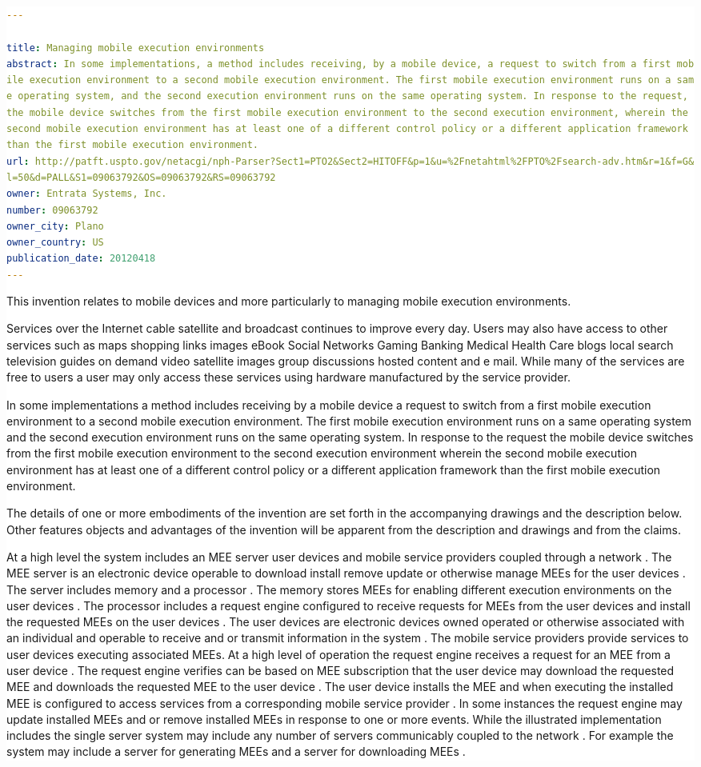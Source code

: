 ```yaml
---

title: Managing mobile execution environments
abstract: In some implementations, a method includes receiving, by a mobile device, a request to switch from a first mobile execution environment to a second mobile execution environment. The first mobile execution environment runs on a same operating system, and the second execution environment runs on the same operating system. In response to the request, the mobile device switches from the first mobile execution environment to the second execution environment, wherein the second mobile execution environment has at least one of a different control policy or a different application framework than the first mobile execution environment.
url: http://patft.uspto.gov/netacgi/nph-Parser?Sect1=PTO2&Sect2=HITOFF&p=1&u=%2Fnetahtml%2FPTO%2Fsearch-adv.htm&r=1&f=G&l=50&d=PALL&S1=09063792&OS=09063792&RS=09063792
owner: Entrata Systems, Inc.
number: 09063792
owner_city: Plano
owner_country: US
publication_date: 20120418
---
```

This invention relates to mobile devices and more particularly to managing mobile execution environments.

Services over the Internet cable satellite and broadcast continues to improve every day. Users may also have access to other services such as maps shopping links images eBook Social Networks Gaming Banking Medical Health Care blogs local search television guides on demand video satellite images group discussions hosted content and e mail. While many of the services are free to users a user may only access these services using hardware manufactured by the service provider.

In some implementations a method includes receiving by a mobile device a request to switch from a first mobile execution environment to a second mobile execution environment. The first mobile execution environment runs on a same operating system and the second execution environment runs on the same operating system. In response to the request the mobile device switches from the first mobile execution environment to the second execution environment wherein the second mobile execution environment has at least one of a different control policy or a different application framework than the first mobile execution environment.

The details of one or more embodiments of the invention are set forth in the accompanying drawings and the description below. Other features objects and advantages of the invention will be apparent from the description and drawings and from the claims.

At a high level the system includes an MEE server user devices and mobile service providers coupled through a network . The MEE server is an electronic device operable to download install remove update or otherwise manage MEEs for the user devices . The server includes memory and a processor . The memory stores MEEs for enabling different execution environments on the user devices . The processor includes a request engine configured to receive requests for MEEs from the user devices and install the requested MEEs on the user devices . The user devices are electronic devices owned operated or otherwise associated with an individual and operable to receive and or transmit information in the system . The mobile service providers provide services to user devices executing associated MEEs. At a high level of operation the request engine receives a request for an MEE from a user device . The request engine verifies can be based on MEE subscription that the user device may download the requested MEE and downloads the requested MEE to the user device . The user device installs the MEE and when executing the installed MEE is configured to access services from a corresponding mobile service provider . In some instances the request engine may update installed MEEs and or remove installed MEEs in response to one or more events. While the illustrated implementation includes the single server system may include any number of servers communicably coupled to the network . For example the system may include a server for generating MEEs and a server for downloading MEEs .

